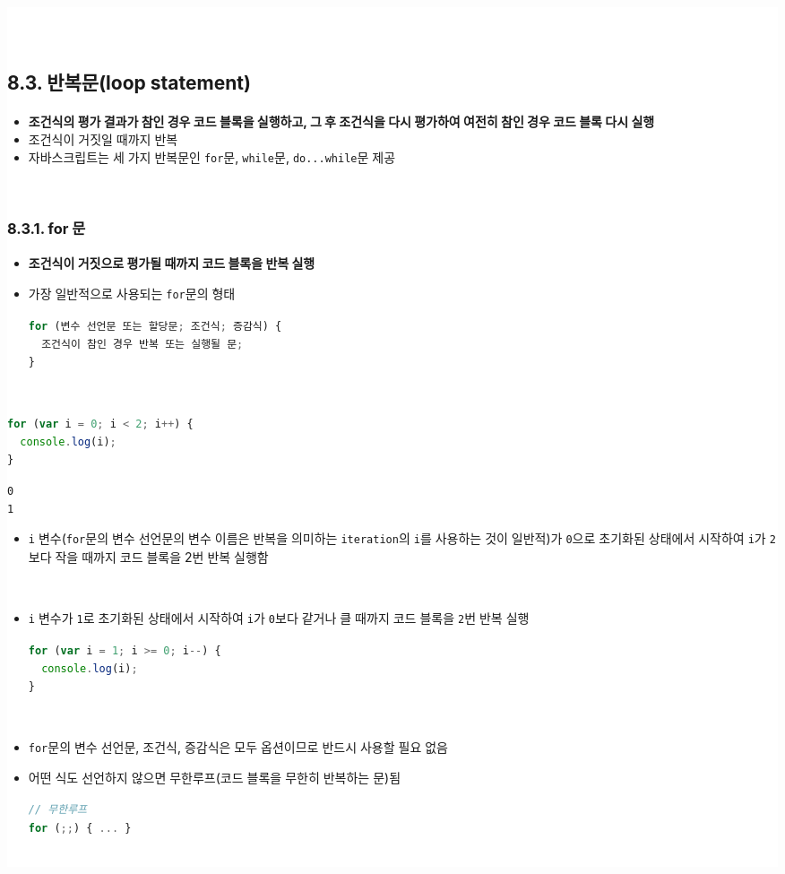 <br><br>

## 8.3. 반복문(loop statement)

- **조건식의 평가 결과가 참인 경우 코드 블록을 실행하고, 그 후 조건식을 다시 평가하여 여전히 참인 경우 코드 블록 다시 실행**
- 조건식이 거짓일 때까지 반복
- 자바스크립트는 세 가지 반복문인 `for`문, `while`문, `do...while`문 제공

<br>

### 8.3.1. for 문

- **조건식이 거짓으로 평가될 때까지 코드 블록을 반복 실행**
- 가장 일반적으로 사용되는 `for`문의 형태

  ```javascript
  for (변수 선언문 또는 할당문; 조건식; 증감식) {
    조건식이 참인 경우 반복 또는 실행될 문;
  }
  ```

<br>

```javascript
for (var i = 0; i < 2; i++) {
  console.log(i);
}
```

```
0
1
```

- `i` 변수(`for`문의 변수 선언문의 변수 이름은 반복을 의미하는 `iteration`의 `i`를 사용하는 것이 일반적)가 `0`으로 초기화된 상태에서 시작하여 `i`가 `2`보다 작을 때까지 코드 블록을 2번 반복 실행함

<br>

- `i` 변수가 `1`로 초기화된 상태에서 시작하여 `i`가 `0`보다 같거나 클 때까지 코드 블록을 `2`번 반복 실행

  ```javascript
  for (var i = 1; i >= 0; i--) {
    console.log(i);
  }
  ```

<br>

- `for`문의 변수 선언문, 조건식, 증감식은 모두 옵션이므로 반드시 사용할 필요 없음
- 어떤 식도 선언하지 않으면 무한루프(코드 블록을 무한히 반복하는 문)됨

  ```javascript
  // 무한루프
  for (;;) { ... }
  ```

<br>
